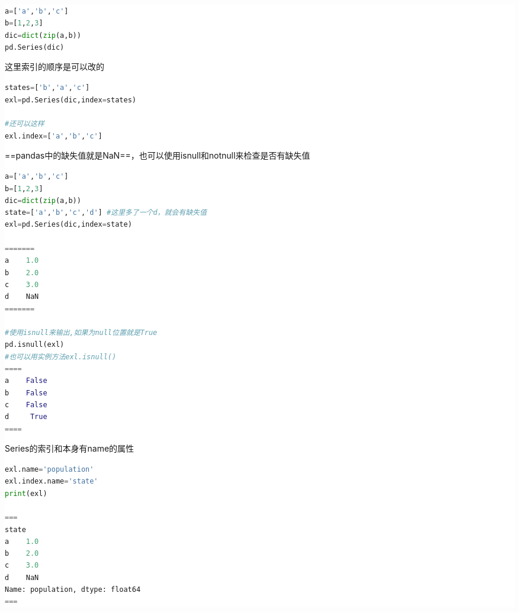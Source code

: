```python
a=['a','b','c']
b=[1,2,3]
dic=dict(zip(a,b))
pd.Series(dic)
```

这里索引的顺序是可以改的

```python
states=['b','a','c']
exl=pd.Series(dic,index=states)

#还可以这样
exl.index=['a','b','c']
```

==pandas中的缺失值就是NaN==，也可以使用isnull和notnull来检查是否有缺失值

```python
a=['a','b','c']
b=[1,2,3]
dic=dict(zip(a,b))
state=['a','b','c','d']	#这里多了一个d，就会有缺失值
exl=pd.Series(dic,index=state)

=======
a    1.0
b    2.0
c    3.0
d    NaN
=======

#使用isnull来输出,如果为null位置就是True
pd.isnull(exl)
#也可以用实例方法exl.isnull()
====
a    False
b    False
c    False
d     True
====


```

Series的索引和本身有name的属性

```python
exl.name='population'
exl.index.name='state'
print(exl)

===
state
a    1.0
b    2.0
c    3.0
d    NaN
Name: population, dtype: float64
===
```
